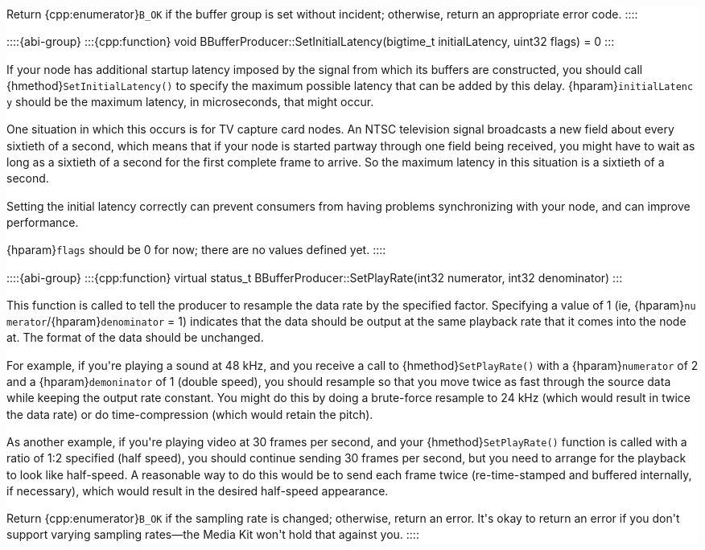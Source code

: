 Return {cpp:enumerator}`B_OK` if the buffer group is set without incident;
otherwise, return an appropriate error code.
::::

::::{abi-group}
:::{cpp:function} void BBufferProducer::SetInitialLatency(bigtime_t initialLatency, uint32 flags) = 0
:::

If your node has additional startup latency imposed by the signal from
which its buffers are constructed, you should call
{hmethod}`SetInitialLatency()` to specify the maximum possible latency that
can be added by this delay. {hparam}`initialLatency` should be the maximum
latency, in microseconds, that might occur.

One situation in which this occurs is for TV capture card nodes. An NTSC
television signal broadcasts a new field about every sixtieth of a second,
which means that if your node is started partway through one field being
received, you might have to wait as long as a sixtieth of a second for the
first complete frame to arrive. So the maximum latency in this situation is
a sixtieth of a second.

Setting the initial latency correctly can prevent consumers from having
problems synchronizing with your node, and can improve performance.

{hparam}`flags` should be 0 for now; there are no values defined yet.
::::

::::{abi-group}
:::{cpp:function} virtual status_t BBufferProducer::SetPlayRate(int32 numerator, int32 denominator)
:::

This function is called to tell the producer to resample the data rate by
the specified factor. Specifying a value of 1 (ie,
{hparam}`numerator`/{hparam}`denominator` = 1) indicates that the data
should be output at the same playback rate that it comes into the node at.
The format of the data should be unchanged.

For example, if you're playing a sound at 48 kHz, and you receive a call
to {hmethod}`SetPlayRate()` with a {hparam}`numerator` of 2 and a
{hparam}`demoninator` of 1 (double speed), you should resample so that you
move twice as fast through the source data while keeping the output rate
constant. You might do this by doing a brute-force resample to 24 kHz
(which would result in twice the data rate) or do time-compression (which
would retain the pitch).

As another example, if you're playing video at 30 frames per second, and
your {hmethod}`SetPlayRate()` function is called with a ratio of 1:2
specified (half speed), you should continue sending 30 frames per second,
but you need to arrange for the playback to look like half-speed. A
reasonable way to do this would be to send each frame twice
(re-time-stamped and buffered internally, if necessary), which would result
in the desired half-speed appearance.

Return {cpp:enumerator}`B_OK` if the sampling rate is changed; otherwise,
return an error. It's okay to return an error if you don't support varying
sampling rates—the Media Kit won't hold that against you.
::::
